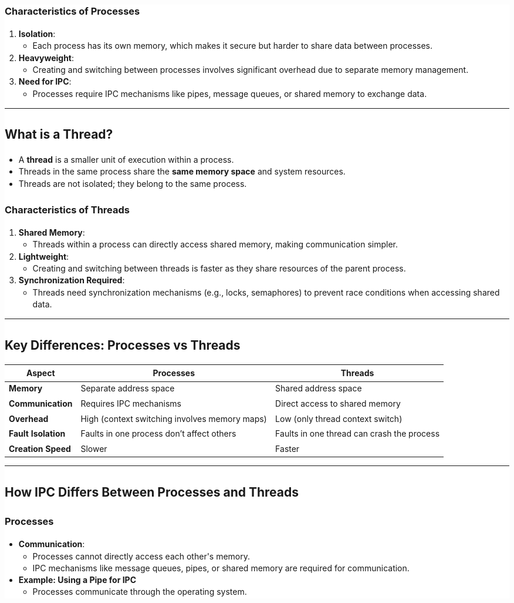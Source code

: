 ### **Characteristics of Processes**
1. **Isolation**:
   - Each process has its own memory, which makes it secure but harder to share data between processes.
2. **Heavyweight**:
   - Creating and switching between processes involves significant overhead due to separate memory management.
3. **Need for IPC**:
   - Processes require IPC mechanisms like pipes, message queues, or shared memory to exchange data.

---

## **What is a Thread?**
- A **thread** is a smaller unit of execution within a process.
- Threads in the same process share the **same memory space** and system resources.
- Threads are not isolated; they belong to the same process.

### **Characteristics of Threads**
1. **Shared Memory**:
   - Threads within a process can directly access shared memory, making communication simpler.
2. **Lightweight**:
   - Creating and switching between threads is faster as they share resources of the parent process.
3. **Synchronization Required**:
   - Threads need synchronization mechanisms (e.g., locks, semaphores) to prevent race conditions when accessing shared data.

---

## **Key Differences: Processes vs Threads**

| **Aspect**                | **Processes**                                | **Threads**                                |
|---------------------------|---------------------------------------------|------------------------------------------|
| **Memory**                | Separate address space                      | Shared address space                     |
| **Communication**         | Requires IPC mechanisms                     | Direct access to shared memory           |
| **Overhead**              | High (context switching involves memory maps)| Low (only thread context switch)         |
| **Fault Isolation**       | Faults in one process don’t affect others   | Faults in one thread can crash the process|
| **Creation Speed**        | Slower                                     | Faster                                   |

---

## **How IPC Differs Between Processes and Threads**

### **Processes**
- **Communication**:
  - Processes cannot directly access each other's memory.
  - IPC mechanisms like message queues, pipes, or shared memory are required for communication.
- **Example: Using a Pipe for IPC**
  - Processes communicate through the operating system.
